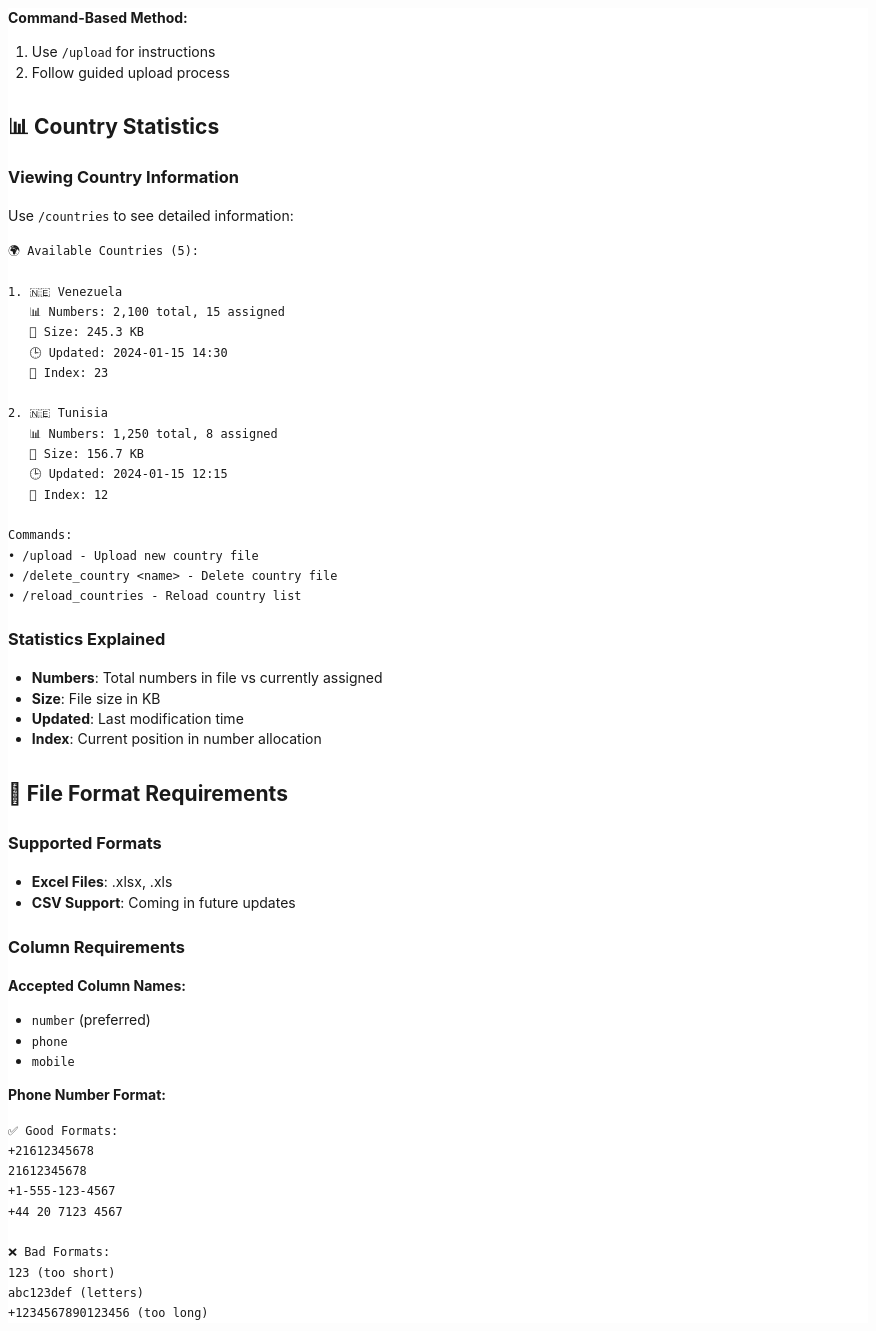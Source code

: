 **Command-Based Method:**
1. Use `/upload` for instructions
2. Follow guided upload process

## 📊 Country Statistics

### Viewing Country Information

Use `/countries` to see detailed information:

```
🌍 Available Countries (5):

1. 🇳🇪 Venezuela
   📊 Numbers: 2,100 total, 15 assigned
   📁 Size: 245.3 KB
   🕒 Updated: 2024-01-15 14:30
   📍 Index: 23

2. 🇳🇪 Tunisia
   📊 Numbers: 1,250 total, 8 assigned
   📁 Size: 156.7 KB
   🕒 Updated: 2024-01-15 12:15
   📍 Index: 12

Commands:
• /upload - Upload new country file
• /delete_country <name> - Delete country file
• /reload_countries - Reload country list
```

### Statistics Explained

- **Numbers**: Total numbers in file vs currently assigned
- **Size**: File size in KB
- **Updated**: Last modification time
- **Index**: Current position in number allocation

## 🔧 File Format Requirements

### Supported Formats
- **Excel Files**: .xlsx, .xls
- **CSV Support**: Coming in future updates

### Column Requirements
**Accepted Column Names:**
- `number` (preferred)
- `phone`
- `mobile`

**Phone Number Format:**
```
✅ Good Formats:
+21612345678
21612345678
+1-555-123-4567
+44 20 7123 4567

❌ Bad Formats:
123 (too short)
abc123def (letters)
+1234567890123456 (too long)
```
